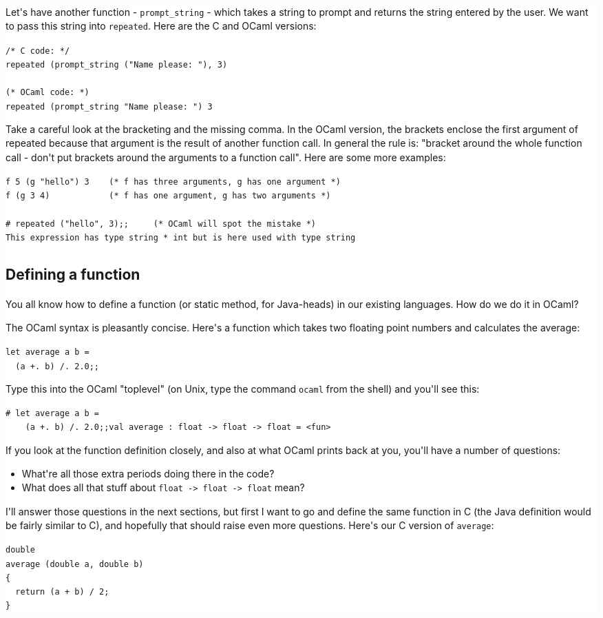 Let's have another function - `prompt_string` - which takes a string to
prompt and returns the string entered by the user. We want to pass this
string into `repeated`. Here are the C and OCaml versions:

    /* C code: */
    repeated (prompt_string ("Name please: "), 3)

    (* OCaml code: *)
    repeated (prompt_string "Name please: ") 3

Take a careful look at the bracketing and the missing comma. In the
OCaml version, the brackets enclose the first argument of repeated
because that argument is the result of another function call. In general
the rule is: "bracket around the whole function call - don't put
brackets around the arguments to a function call". Here are some more
examples:

    f 5 (g "hello") 3    (* f has three arguments, g has one argument *)
    f (g 3 4)            (* f has one argument, g has two arguments *)

    # repeated ("hello", 3);;     (* OCaml will spot the mistake *)
    This expression has type string * int but is here used with type string

Defining a function
-------------------

You all know how to define a function (or static method, for Java-heads)
in our existing languages. How do we do it in OCaml?

The OCaml syntax is pleasantly concise. Here's a function which takes
two floating point numbers and calculates the average:

    let average a b =
      (a +. b) /. 2.0;;

Type this into the OCaml "toplevel" (on Unix, type the command `ocaml`
from the shell) and you'll see this:

    # let average a b =
        (a +. b) /. 2.0;;val average : float -> float -> float = <fun>

If you look at the function definition closely, and also at what OCaml
prints back at you, you'll have a number of questions:

-   What're all those extra periods doing there in the code?
-   What does all that stuff about `float -> float -> float` mean?

I'll answer those questions in the next sections, but first I want to go
and define the same function in C (the Java definition would be fairly
similar to C), and hopefully that should raise even more questions.
Here's our C version of `average`:

    double
    average (double a, double b)
    {
      return (a + b) / 2;
    }
